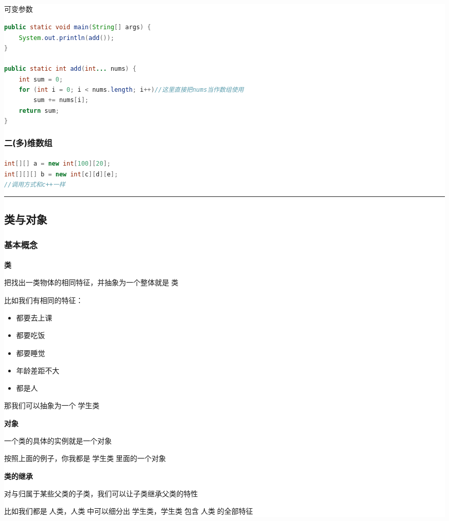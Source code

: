 可变参数

```java
public static void main(String[] args) {
    System.out.println(add());
}

public static int add(int... nums) {
    int sum = 0;
    for (int i = 0; i < nums.length; i++)//这里直接把nums当作数组使用
        sum += nums[i];
    return sum;
}
```

### 二(多)维数组

```java
int[][] a = new int[100][20];
int[][][] b = new int[c][d][e];
//调用方式和c++一样
```

---

## 类与对象

### 基本概念

**类**

把找出一类物体的相同特征，并抽象为一个整体就是 类

比如我们有相同的特征：

* 都要去上课

* 都要吃饭

* 都要睡觉

* 年龄差距不大

* 都是人

那我们可以抽象为一个 学生类

**对象**

一个类的具体的实例就是一个对象

按照上面的例子，你我都是 学生类 里面的一个对象

**类的继承**

对与归属于某些父类的子类，我们可以让子类继承父类的特性

比如我们都是 人类，人类 中可以细分出 学生类，学生类 包含 人类 的全部特征
